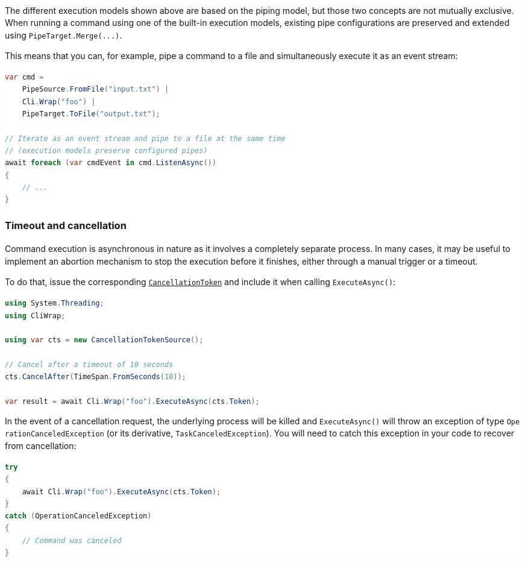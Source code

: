 The different execution models shown above are based on the piping model, but those two concepts are not mutually exclusive.
When running a command using one of the built-in execution models, existing pipe configurations are preserved and extended using `PipeTarget.Merge(...)`.

This means that you can, for example, pipe a command to a file and simultaneously execute it as an event stream:

```csharp
var cmd =
    PipeSource.FromFile("input.txt") |
    Cli.Wrap("foo") |
    PipeTarget.ToFile("output.txt");

// Iterate as an event stream and pipe to a file at the same time
// (execution models preserve configured pipes)
await foreach (var cmdEvent in cmd.ListenAsync())
{
    // ...
}
```

### Timeout and cancellation

Command execution is asynchronous in nature as it involves a completely separate process.
In many cases, it may be useful to implement an abortion mechanism to stop the execution before it finishes, either through a manual trigger or a timeout.

To do that, issue the corresponding [`CancellationToken`](https://learn.microsoft.com/en-us/dotnet/api/system.threading.cancellationtoken) and include it when calling `ExecuteAsync()`:

```csharp
using System.Threading;
using CliWrap;

using var cts = new CancellationTokenSource();

// Cancel after a timeout of 10 seconds
cts.CancelAfter(TimeSpan.FromSeconds(10));

var result = await Cli.Wrap("foo").ExecuteAsync(cts.Token);
```

In the event of a cancellation request, the underlying process will be killed and `ExecuteAsync()` will throw an exception of type `OperationCanceledException` (or its derivative, `TaskCanceledException`).
You will need to catch this exception in your code to recover from cancellation:

```csharp
try
{
    await Cli.Wrap("foo").ExecuteAsync(cts.Token);
}
catch (OperationCanceledException)
{
    // Command was canceled
}
```
